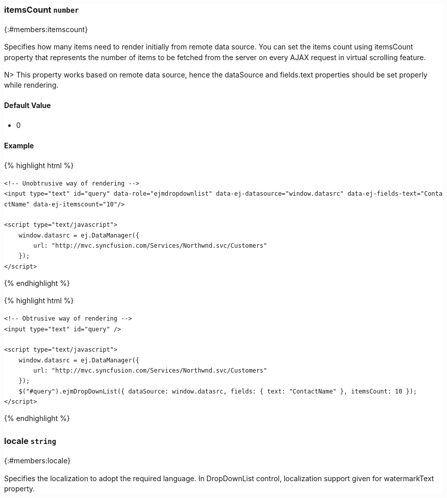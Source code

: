 

### itemsCount `number`
{:#members:itemscount}

Specifies how many items need to render initially from remote data source. You can set the items count using itemsCount property that represents the number of items to be fetched from the server on every AJAX request in virtual scrolling feature.

N> This property works based on remote data source, hence the dataSource and fields.text properties should be set properly while rendering.

#### Default Value

* 0

#### Example

{% highlight html %}


    <!-- Unobtrusive way of rendering -->
    <input type="text" id="query" data-role="ejmdropdownlist" data-ej-datasource="window.datasrc" data-ej-fields-text="ContactName" data-ej-itemscount="10"/>

    <script type="text/javascript">
        window.datasrc = ej.DataManager({
            url: "http://mvc.syncfusion.com/Services/Northwnd.svc/Customers"
        });
    </script> 



{% endhighlight %}



{% highlight html %}


    <!-- Obtrusive way of rendering -->
    <input type="text" id="query" />

    <script type="text/javascript">
        window.datasrc = ej.DataManager({
            url: "http://mvc.syncfusion.com/Services/Northwnd.svc/Customers"
        });
        $("#query").ejmDropDownList({ dataSource: window.datasrc, fields: { text: "ContactName" }, itemsCount: 10 });
    </script> 



{% endhighlight %}



### locale `string`
{:#members:locale}

Specifies the localization to adopt the required language. In DropDownList control, localization support given for watermarkText property.
